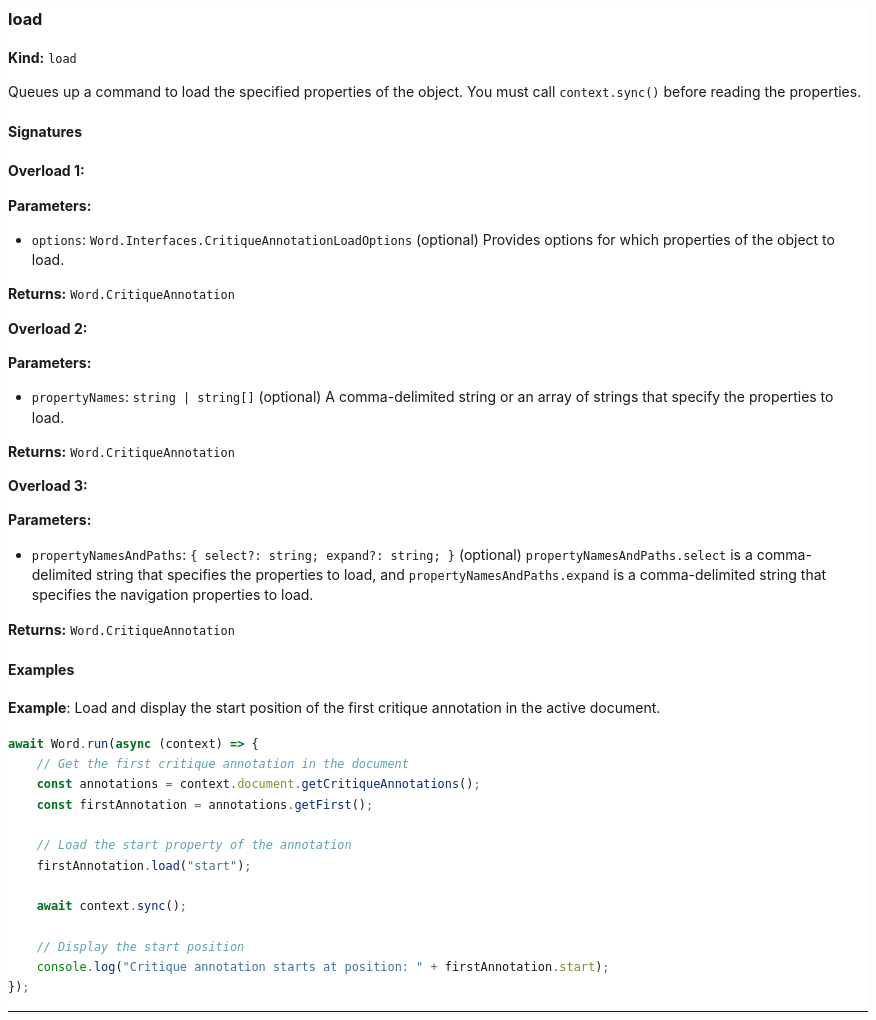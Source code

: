 
### load

**Kind:** `load`

Queues up a command to load the specified properties of the object. You must call `context.sync()` before reading the properties.

#### Signatures

**Overload 1:**

  **Parameters:**
  - `options`: `Word.Interfaces.CritiqueAnnotationLoadOptions` (optional)
    Provides options for which properties of the object to load.

  **Returns:** `Word.CritiqueAnnotation`

**Overload 2:**

  **Parameters:**
  - `propertyNames`: `string | string[]` (optional)
    A comma-delimited string or an array of strings that specify the properties to load.

  **Returns:** `Word.CritiqueAnnotation`

**Overload 3:**

  **Parameters:**
  - `propertyNamesAndPaths`: `{ select?: string; expand?: string; }` (optional)
    `propertyNamesAndPaths.select` is a comma-delimited string that specifies the properties to load, and `propertyNamesAndPaths.expand` is a comma-delimited string that specifies the navigation properties to load.

  **Returns:** `Word.CritiqueAnnotation`

#### Examples

**Example**: Load and display the start position of the first critique annotation in the active document.

```typescript
await Word.run(async (context) => {
    // Get the first critique annotation in the document
    const annotations = context.document.getCritiqueAnnotations();
    const firstAnnotation = annotations.getFirst();
    
    // Load the start property of the annotation
    firstAnnotation.load("start");
    
    await context.sync();
    
    // Display the start position
    console.log("Critique annotation starts at position: " + firstAnnotation.start);
});
```

---
